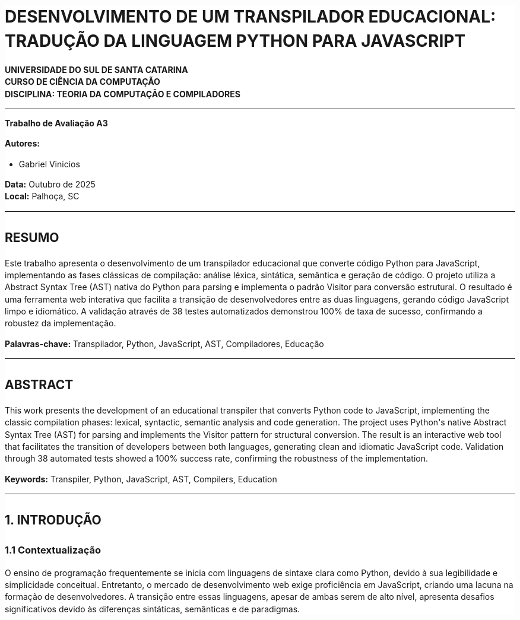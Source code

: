 # DESENVOLVIMENTO DE UM TRANSPILADOR EDUCACIONAL: TRADUÇÃO DA LINGUAGEM PYTHON PARA JAVASCRIPT

**UNIVERSIDADE DO SUL DE SANTA CATARINA**  
**CURSO DE CIÊNCIA DA COMPUTAÇÃO**  
**DISCIPLINA: TEORIA DA COMPUTAÇÃO E COMPILADORES**

---

**Trabalho de Avaliação A3**

**Autores:**
- Gabriel Vinicios

**Data:** Outubro de 2025  
**Local:** Palhoça, SC

---

## RESUMO

Este trabalho apresenta o desenvolvimento de um transpilador educacional que converte código Python para JavaScript, implementando as fases clássicas de compilação: análise léxica, sintática, semântica e geração de código. O projeto utiliza a Abstract Syntax Tree (AST) nativa do Python para parsing e implementa o padrão Visitor para conversão estrutural. O resultado é uma ferramenta web interativa que facilita a transição de desenvolvedores entre as duas linguagens, gerando código JavaScript limpo e idiomático. A validação através de 38 testes automatizados demonstrou 100% de taxa de sucesso, confirmando a robustez da implementação.

**Palavras-chave:** Transpilador, Python, JavaScript, AST, Compiladores, Educação

---

## ABSTRACT

This work presents the development of an educational transpiler that converts Python code to JavaScript, implementing the classic compilation phases: lexical, syntactic, semantic analysis and code generation. The project uses Python's native Abstract Syntax Tree (AST) for parsing and implements the Visitor pattern for structural conversion. The result is an interactive web tool that facilitates the transition of developers between both languages, generating clean and idiomatic JavaScript code. Validation through 38 automated tests showed a 100% success rate, confirming the robustness of the implementation.

**Keywords:** Transpiler, Python, JavaScript, AST, Compilers, Education

---

## 1. INTRODUÇÃO

### 1.1 Contextualização

O ensino de programação frequentemente se inicia com linguagens de sintaxe clara como Python, devido à sua legibilidade e simplicidade conceitual. Entretanto, o mercado de desenvolvimento web exige proficiência em JavaScript, criando uma lacuna na formação de desenvolvedores. A transição entre essas linguagens, apesar de ambas serem de alto nível, apresenta desafios significativos devido às diferenças sintáticas, semânticas e de paradigmas.
